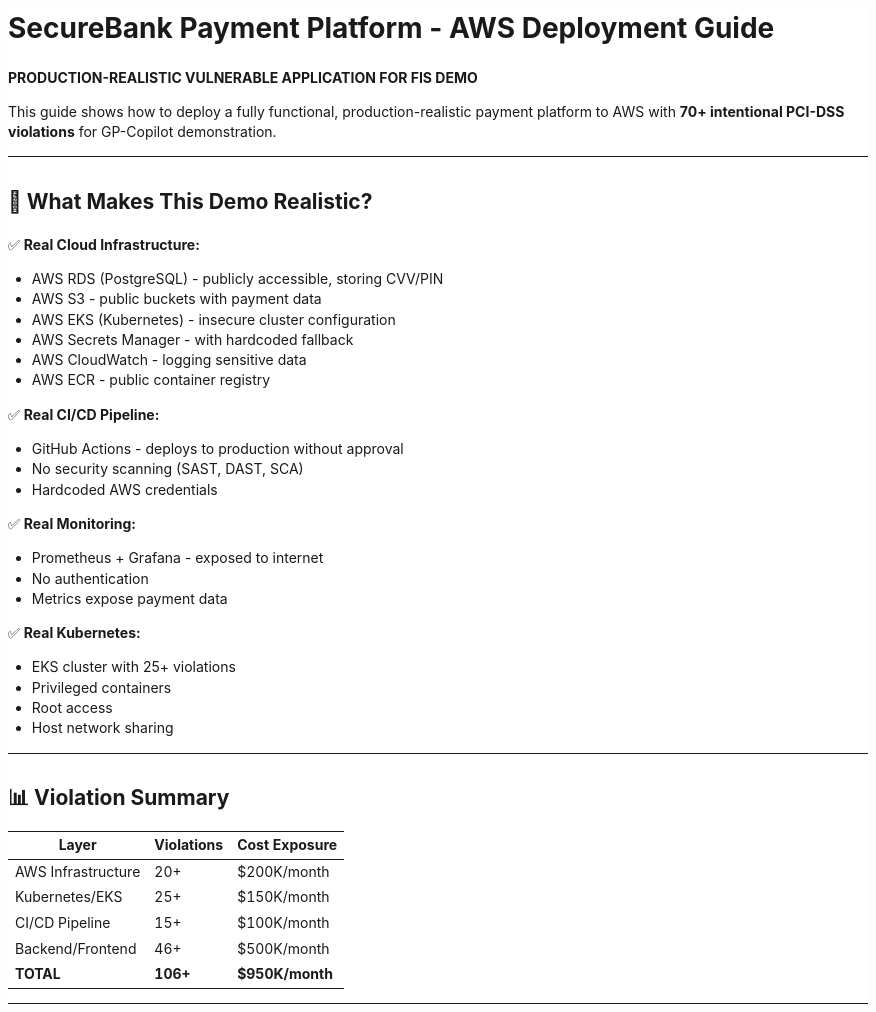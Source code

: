 # SecureBank Payment Platform - AWS Deployment Guide

**PRODUCTION-REALISTIC VULNERABLE APPLICATION FOR FIS DEMO**

This guide shows how to deploy a fully functional, production-realistic payment platform to AWS with **70+ intentional PCI-DSS violations** for GP-Copilot demonstration.

---

## 🎯 What Makes This Demo Realistic?

✅ **Real Cloud Infrastructure:**
- AWS RDS (PostgreSQL) - publicly accessible, storing CVV/PIN
- AWS S3 - public buckets with payment data
- AWS EKS (Kubernetes) - insecure cluster configuration
- AWS Secrets Manager - with hardcoded fallback
- AWS CloudWatch - logging sensitive data
- AWS ECR - public container registry

✅ **Real CI/CD Pipeline:**
- GitHub Actions - deploys to production without approval
- No security scanning (SAST, DAST, SCA)
- Hardcoded AWS credentials

✅ **Real Monitoring:**
- Prometheus + Grafana - exposed to internet
- No authentication
- Metrics expose payment data

✅ **Real Kubernetes:**
- EKS cluster with 25+ violations
- Privileged containers
- Root access
- Host network sharing

---

## 📊 Violation Summary

| Layer | Violations | Cost Exposure |
|-------|------------|---------------|
| AWS Infrastructure | 20+ | $200K/month |
| Kubernetes/EKS | 25+ | $150K/month |
| CI/CD Pipeline | 15+ | $100K/month |
| Backend/Frontend | 46+ | $500K/month |
| **TOTAL** | **106+** | **$950K/month** |

---
